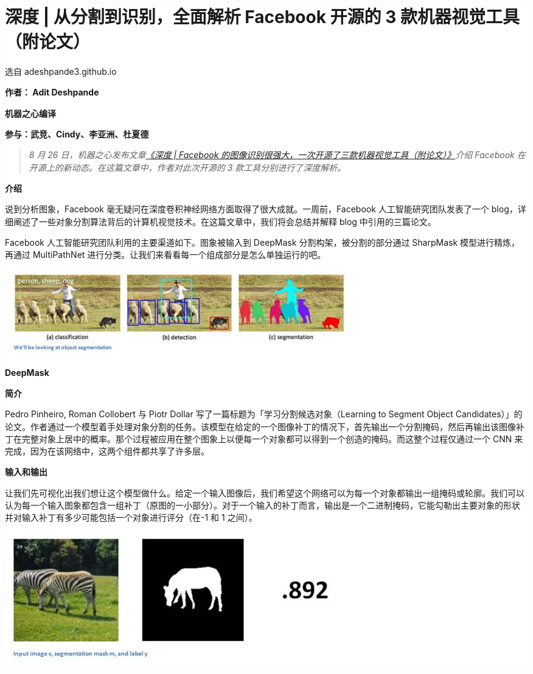 # 深度 | 从分割到识别，全面解析 Facebook 开源的 3 款机器视觉工具（附论文）

选自 adeshpande3.github.io

**作者： Adit Deshpande**

**机器之心编译**

**参与：武竞、Cindy、李亚洲、杜夏德**

> *8 月 26 日，机器之心发布文章[《深度 | Facebook 的图像识别很强大，一次开源了三款机器视觉工具（附论文）》](http://mp.weixin.qq.com/s?__biz=MzA3MzI4MjgzMw==&mid=2650718597&idx=1&sn=56aa4e5deff99620fe6ed42000903849&scene=21#wechat_redirect)介绍 Facebook 在开源上的新动态。在这篇文章中，作者对此次开源的 3 款工具分别进行了深度解析。*

**介绍**

说到分析图象，Facebook 毫无疑问在深度卷积神经网络方面取得了很大成就。一周前，Facebook 人工智能研究团队发表了一个 blog，详细阐述了一些对象分割算法背后的计算机视觉技术。在这篇文章中，我们将会总结并解释 blog 中引用的三篇论文。

Facebook 人工智能研究团队利用的主要渠道如下。图象被输入到 DeepMask 分割构架，被分割的部分通过 SharpMask 模型进行精炼，再通过 MultiPathNet 进行分类。让我们来看看每一个组成部分是怎么单独运行的吧。

![](img/88616d35090956dd65b86f5b203b9560.jpg)

**DeepMask**

**简介** 

Pedro Pinheiro, Roman Collobert 与 Piotr Dollar 写了一篇标题为「学习分割候选对象（Learning to Segment Object Candidates）」的论文。作者通过一个模型着手处理对象分割的任务。该模型在给定的一个图像补丁的情况下，首先输出一个分割掩码，然后再输出该图像补丁在完整对象上居中的概率。那个过程被应用在整个图象上以便每一个对象都可以得到一个创造的掩码。而这整个过程仅通过一个 CNN 来完成，因为在该网络中，这两个组件都共享了许多层。

**输入和输出** 

让我们先可视化出我们想让这个模型做什么。给定一个输入图像后，我们希望这个网络可以为每一个对象都输出一组掩码或轮廓。我们可以认为每一个输入图象都包含一组补丁（原图的一小部分）。对于一个输入的补丁而言，输出是一个二进制掩码，它能勾勒出主要对象的形状并对输入补丁有多少可能包括一个对象进行评分（在-1 和 1 之间）。

![](img/6f0ac2d9feadfea7effe6d78fd33709f.jpg) 
